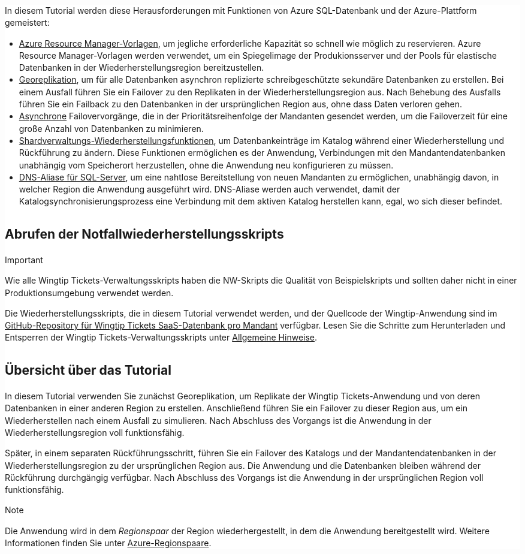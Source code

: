 In diesem Tutorial werden diese Herausforderungen mit Funktionen von Azure SQL-Datenbank und der Azure-Plattform gemeistert:

* [Azure Resource Manager-Vorlagen](../../azure-resource-manager/templates/quickstart-create-templates-use-the-portal.md), um jegliche erforderliche Kapazität so schnell wie möglich zu reservieren. Azure Resource Manager-Vorlagen werden verwendet, um ein Spiegelimage der Produkionsserver und der Pools für elastische Datenbanken in der Wiederherstellungsregion bereitzustellen.
* [Georeplikation](active-geo-replication-overview.md), um für alle Datenbanken asynchron replizierte schreibgeschützte sekundäre Datenbanken zu erstellen. Bei einem Ausfall führen Sie ein Failover zu den Replikaten in der Wiederherstellungsregion aus.  Nach Behebung des Ausfalls führen Sie ein Failback zu den Datenbanken in der ursprünglichen Region aus, ohne dass Daten verloren gehen.
* [Asynchrone](../../azure-resource-manager/management/async-operations.md) Failovervorgänge, die in der Prioritätsreihenfolge der Mandanten gesendet werden, um die Failoverzeit für eine große Anzahl von Datenbanken zu minimieren.
* [Shardverwaltungs-Wiederherstellungsfunktionen](elastic-database-recovery-manager.md), um Datenbankeinträge im Katalog während einer Wiederherstellung und Rückführung zu ändern. Diese Funktionen ermöglichen es der Anwendung, Verbindungen mit den Mandantendatenbanken unabhängig vom Speicherort herzustellen, ohne die Anwendung neu konfigurieren zu müssen.
* [DNS-Aliase für SQL-Server](./dns-alias-overview.md), um eine nahtlose Bereitstellung von neuen Mandanten zu ermöglichen, unabhängig davon, in welcher Region die Anwendung ausgeführt wird. DNS-Aliase werden auch verwendet, damit der Katalogsynchronisierungsprozess eine Verbindung mit dem aktiven Katalog herstellen kann, egal, wo sich dieser befindet.

## <a name="get-the-disaster-recovery-scripts"></a>Abrufen der Notfallwiederherstellungsskripts 

> [!IMPORTANT]
> Wie alle Wingtip Tickets-Verwaltungsskripts haben die NW-Skripts die Qualität von Beispielskripts und sollten daher nicht in einer Produktionsumgebung verwendet werden. 

Die Wiederherstellungsskripts, die in diesem Tutorial verwendet werden, und der Quellcode der Wingtip-Anwendung sind im [GitHub-Repository für Wingtip Tickets SaaS-Datenbank pro Mandant](https://github.com/Microsoft/WingtipTicketsSaaS-DbPerTenant/) verfügbar. Lesen Sie die Schritte zum Herunterladen und Entsperren der Wingtip Tickets-Verwaltungsskripts unter [Allgemeine Hinweise](saas-tenancy-wingtip-app-guidance-tips.md).

## <a name="tutorial-overview"></a>Übersicht über das Tutorial
In diesem Tutorial verwenden Sie zunächst Georeplikation, um Replikate der Wingtip Tickets-Anwendung und von deren Datenbanken in einer anderen Region zu erstellen. Anschließend führen Sie ein Failover zu dieser Region aus, um ein Wiederherstellen nach einem Ausfall zu simulieren. Nach Abschluss des Vorgangs ist die Anwendung in der Wiederherstellungsregion voll funktionsfähig.

Später, in einem separaten Rückführungsschritt, führen Sie ein Failover des Katalogs und der Mandantendatenbanken in der Wiederherstellungsregion zu der ursprünglichen Region aus. Die Anwendung und die Datenbanken bleiben während der Rückführung durchgängig verfügbar. Nach Abschluss des Vorgangs ist die Anwendung in der ursprünglichen Region voll funktionsfähig.

> [!Note]
> Die Anwendung wird in dem _Regionspaar_ der Region wiederhergestellt, in dem die Anwendung bereitgestellt wird. Weitere Informationen finden Sie unter [Azure-Regionspaare](../../best-practices-availability-paired-regions.md).
